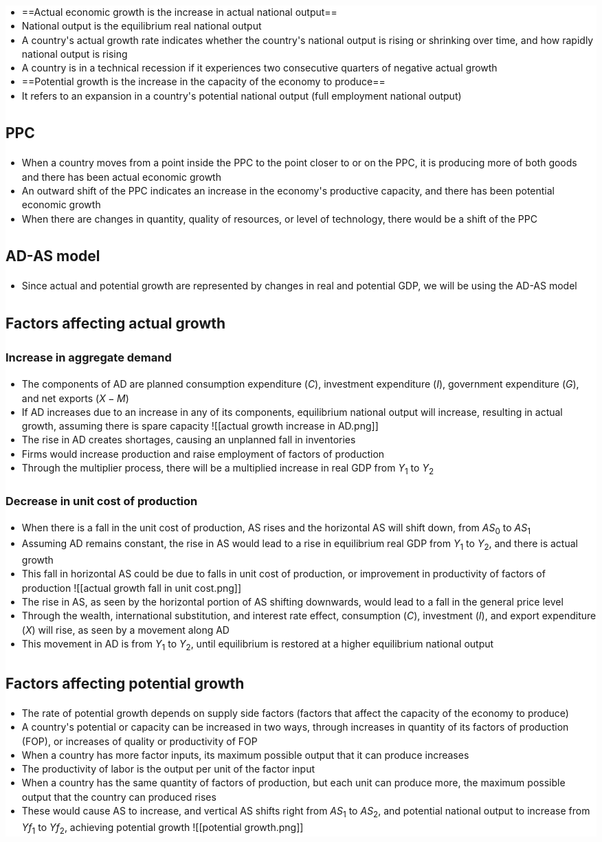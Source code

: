 - ==Actual economic growth is the increase in actual national output==
- National output is the equilibrium real national output
- A country's actual growth rate indicates whether the country's national output is rising or shrinking over time, and how rapidly national output is rising
- A country is in a technical recession if it experiences two consecutive quarters of negative actual growth
- ==Potential growth is the increase in the capacity of the economy to produce==
- It refers to an expansion in a country's potential national output (full employment national output)
## PPC
- When a country moves from a point inside the PPC to the point closer to or on the PPC, it is producing more of both goods and there has been actual economic growth
- An outward shift of the PPC indicates an increase in the economy's productive capacity, and there has been potential economic growth
- When there are changes in quantity, quality of resources, or level of technology, there would be a shift of the PPC
## AD-AS model
- Since actual and potential growth are represented by changes in real and potential GDP, we will be using the AD-AS model
## Factors affecting actual growth
### Increase in aggregate demand
- The components of AD are planned consumption expenditure ($C$), investment expenditure ($I$), government expenditure ($G$), and net exports ($X-M$)
- If AD increases due to an increase in any of its components, equilibrium national output will increase, resulting in actual growth, assuming there is spare capacity
![[actual growth increase in AD.png]]
- The rise in AD creates shortages, causing an unplanned fall in inventories
- Firms would increase production and raise employment of factors of production
- Through the multiplier process, there will be a multiplied increase in real GDP from $Y_1$ to $Y_2$
### Decrease in unit cost of production
- When there is a fall in the unit cost of production, AS rises and the horizontal AS will shift down, from $AS_0$ to $AS_1$
- Assuming AD remains constant, the rise in AS would lead to a rise in equilibrium real GDP from $Y_1$ to $Y_2$, and there is actual growth
- This fall in horizontal AS could be due to falls in unit cost of production, or improvement in productivity of factors of production
![[actual growth fall in unit cost.png]]
- The rise in AS, as seen by the horizontal portion of AS shifting downwards, would lead to a fall in the general price level
- Through the wealth, international substitution, and interest rate effect, consumption ($C$), investment ($I$), and export expenditure ($X$) will rise, as seen by a movement along AD
- This movement in AD is from $Y_1$ to $Y_2$, until equilibrium is restored at a higher equilibrium national output
## Factors affecting potential growth
- The rate of potential growth depends on supply side factors (factors that affect the capacity of the economy to produce)
- A country's potential or capacity can be increased in two ways, through increases in quantity of its factors of production (FOP), or increases of quality or productivity of FOP
- When a country has more factor inputs, its maximum possible output that it can produce increases
- The productivity of labor is the output per unit of the factor input
- When a country has the same quantity of factors of production, but each unit can produce more, the maximum possible output that the country can produced rises
- These would cause AS to increase, and vertical AS shifts right from $AS_1$ to $AS_2$, and potential national output to increase from $Yf_1$ to $Yf_2$, achieving potential growth
![[potential growth.png]]